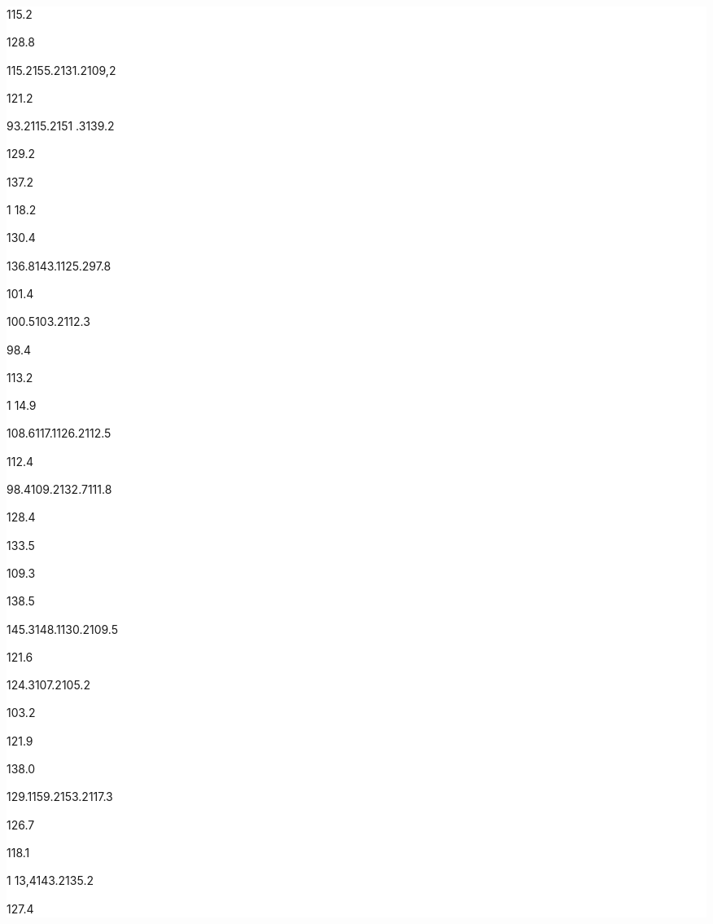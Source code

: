 115.2

128.8

115.2155.2131.2109,2

121.2

93.2115.2151 .3139.2

129.2

137.2

1 18.2

130.4

136.8143.1125.297.8

101.4

100.5103.2112.3

98.4

113.2

1 14.9

108.6117.1126.2112.5

112.4

98.4109.2132.7111.8

128.4

133.5

109.3

138.5

145.3148.1130.2109.5

121.6

124.3107.2105.2

103.2

121.9

138.0

129.1159.2153.2117.3

126.7

118.1

1 13,4143.2135.2

127.4

